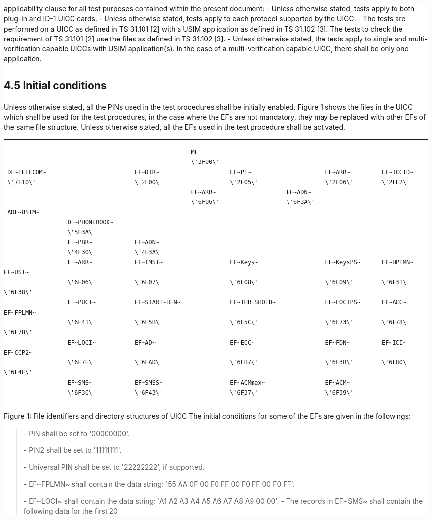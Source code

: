 applicability clause for all test purposes contained within the present
document:
\- Unless otherwise stated, tests apply to both plug-in and ID-1 UICC cards.
\- Unless otherwise stated, tests apply to each protocol supported by the
UICC.
\- The tests are performed on a UICC as defined in TS 31.101 [2] with a USIM
application as defined in TS 31.102 [3]. The tests to check the requirement of
TS 31.101 [2] use the files as defined in TS 31.102 [3].
\- Unless otherwise stated, the tests apply to single and multi-verification
capable UICCs with USIM application(s). In the case of a multi-verification
capable UICC, there shall be only one application.
## 4.5 Initial conditions
Unless otherwise stated, all the PINs used in the test procedures shall be
initially enabled.
Figure 1 shows the files in the UICC which shall be used for the test
procedures, in the case where the EFs are not mandatory, they may be replaced
with other EFs of the same file structure.
Unless otherwise stated, all the EFs used in the test procedure shall be
activated.
* * *
                                                         MF                                                                                                 
                                                         \'3F00\'
     DF~TELECOM~                         EF~DIR~                    EF~PL~                     EF~ARR~         EF~ICCID~                                    
     \'7F10\'                            \'2F00\'                   \'2F05\'                   \'2F06\'        \'2FE2\'
                                                         EF~ARR~                    EF~ADN~                                                                 
                                                         \'6F06\'                   \'6F3A\'
     ADF~USIM~
                      DF~PHONEBOOK~                                                                                                                         
                      \'5F3A\'
                      EF~PBR~            EF~ADN~                                                                                                            
                      \'4F30\'           \'4F3A\'
                      EF~ARR~            EF~IMSI~                   EF~Keys~                   EF~KeysPS~      EF~HPLMN~      EF~UST~                       
                      \'6F06\'           \'6F07\'                   \'6F08\'                   \'6F09\'        \'6F31\'       \'6F38\'
                      EF~PUCT~           EF~START-HFN~              EF~THRESHOLD~              EF~LOCIPS~      EF~ACC~        EF~FPLMN~                     
                      \'6F41\'           \'6F5B\'                   \'6F5C\'                   \'6F73\'        \'6F78\'       \'6F7B\'
                      EF~LOCI~           EF~AD~                     EF~ECC~                    EF~FDN~         EF~ICI~        EF~CCP2~                      
                      \'6F7E\'           \'6FAD\'                   \'6FB7\'                   \'6F3B\'        \'6F80\'       \'6F4F\'
                      EF~SMS~            EF~SMSS~                   EF~ACMmax~                 EF~ACM~                                                      
                      \'6F3C\'           \'6F43\'                   \'6F37\'                   \'6F39\'
* * *
Figure 1: File identifiers and directory structures of UICC
The initial conditions for some of the EFs are given in the followings:
> \- PIN shall be set to \'00000000\'.
>
> \- PIN2 shall be set to \'11111111\'.
>
> \- Universal PIN shall be set to \'22222222\', if supported.
>
> \- EF~FPLMN~ shall contain the data string: \'55 AA 0F 00 F0 FF 00 F0 FF 00
> F0 FF\'.
>
> \- EF~LOCI~ shall contain the data string: \'A1 A2 A3 A4 A5 A6 A7 A8 A9 00
> 00\'.
\- The records in EF~SMS~ shall contain the following data for the first 20